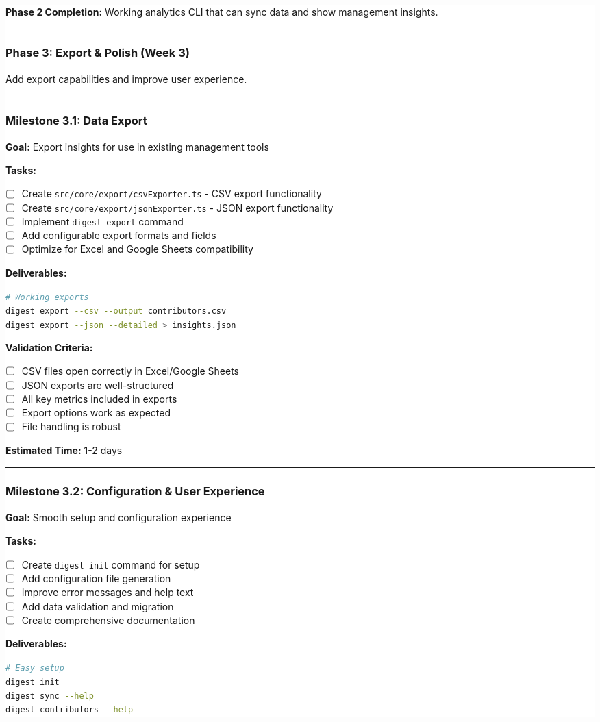 **Phase 2 Completion:** Working analytics CLI that can sync data and show management insights.

---

### **Phase 3: Export & Polish (Week 3)**
Add export capabilities and improve user experience.

---

### **Milestone 3.1: Data Export**
**Goal:** Export insights for use in existing management tools

**Tasks:**
- [ ] Create `src/core/export/csvExporter.ts` - CSV export functionality
- [ ] Create `src/core/export/jsonExporter.ts` - JSON export functionality
- [ ] Implement `digest export` command
- [ ] Add configurable export formats and fields
- [ ] Optimize for Excel and Google Sheets compatibility

**Deliverables:**
```bash
# Working exports
digest export --csv --output contributors.csv
digest export --json --detailed > insights.json
```

**Validation Criteria:**
- [ ] CSV files open correctly in Excel/Google Sheets
- [ ] JSON exports are well-structured
- [ ] All key metrics included in exports
- [ ] Export options work as expected
- [ ] File handling is robust

**Estimated Time:** 1-2 days

---

### **Milestone 3.2: Configuration & User Experience**
**Goal:** Smooth setup and configuration experience

**Tasks:**
- [ ] Create `digest init` command for setup
- [ ] Add configuration file generation
- [ ] Improve error messages and help text
- [ ] Add data validation and migration
- [ ] Create comprehensive documentation

**Deliverables:**
```bash
# Easy setup
digest init
digest sync --help
digest contributors --help
```
